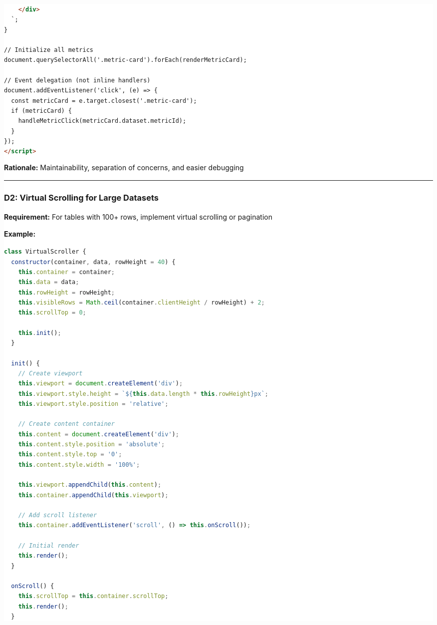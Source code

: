```html
    </div>
  `;
}

// Initialize all metrics
document.querySelectorAll('.metric-card').forEach(renderMetricCard);

// Event delegation (not inline handlers)
document.addEventListener('click', (e) => {
  const metricCard = e.target.closest('.metric-card');
  if (metricCard) {
    handleMetricClick(metricCard.dataset.metricId);
  }
});
</script>
```

**Rationale:** Maintainability, separation of concerns, and easier debugging

---

### D2: Virtual Scrolling for Large Datasets

**Requirement:** For tables with 100+ rows, implement virtual scrolling or pagination

**Example:**
```javascript
class VirtualScroller {
  constructor(container, data, rowHeight = 40) {
    this.container = container;
    this.data = data;
    this.rowHeight = rowHeight;
    this.visibleRows = Math.ceil(container.clientHeight / rowHeight) + 2;
    this.scrollTop = 0;
    
    this.init();
  }
  
  init() {
    // Create viewport
    this.viewport = document.createElement('div');
    this.viewport.style.height = `${this.data.length * this.rowHeight}px`;
    this.viewport.style.position = 'relative';
    
    // Create content container
    this.content = document.createElement('div');
    this.content.style.position = 'absolute';
    this.content.style.top = '0';
    this.content.style.width = '100%';
    
    this.viewport.appendChild(this.content);
    this.container.appendChild(this.viewport);
    
    // Add scroll listener
    this.container.addEventListener('scroll', () => this.onScroll());
    
    // Initial render
    this.render();
  }
  
  onScroll() {
    this.scrollTop = this.container.scrollTop;
    this.render();
  }
```